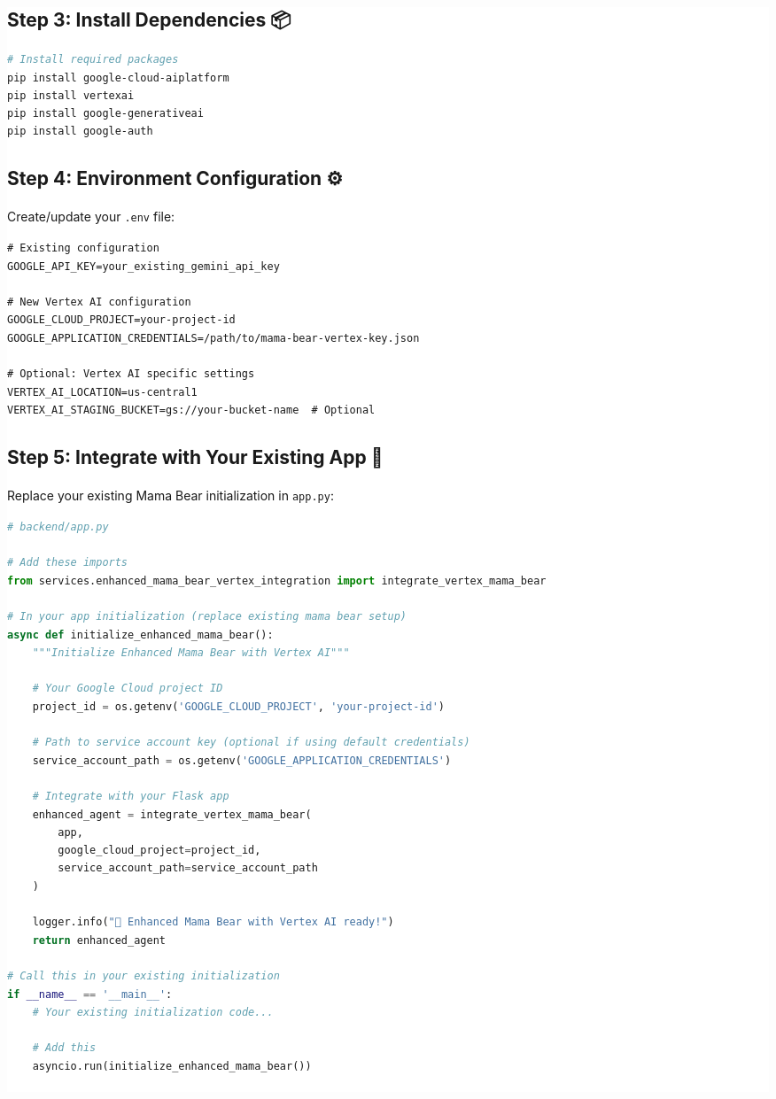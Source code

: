 ## **Step 3: Install Dependencies** 📦

```bash
# Install required packages
pip install google-cloud-aiplatform
pip install vertexai
pip install google-generativeai
pip install google-auth
```

## **Step 4: Environment Configuration** ⚙️

Create/update your `.env` file:

```env
# Existing configuration
GOOGLE_API_KEY=your_existing_gemini_api_key

# New Vertex AI configuration
GOOGLE_CLOUD_PROJECT=your-project-id
GOOGLE_APPLICATION_CREDENTIALS=/path/to/mama-bear-vertex-key.json

# Optional: Vertex AI specific settings
VERTEX_AI_LOCATION=us-central1
VERTEX_AI_STAGING_BUCKET=gs://your-bucket-name  # Optional
```

## **Step 5: Integrate with Your Existing App** 🔗

Replace your existing Mama Bear initialization in `app.py`:

```python
# backend/app.py

# Add these imports
from services.enhanced_mama_bear_vertex_integration import integrate_vertex_mama_bear

# In your app initialization (replace existing mama bear setup)
async def initialize_enhanced_mama_bear():
    """Initialize Enhanced Mama Bear with Vertex AI"""
    
    # Your Google Cloud project ID
    project_id = os.getenv('GOOGLE_CLOUD_PROJECT', 'your-project-id')
    
    # Path to service account key (optional if using default credentials)
    service_account_path = os.getenv('GOOGLE_APPLICATION_CREDENTIALS')
    
    # Integrate with your Flask app
    enhanced_agent = integrate_vertex_mama_bear(
        app, 
        google_cloud_project=project_id,
        service_account_path=service_account_path
    )
    
    logger.info("🌟 Enhanced Mama Bear with Vertex AI ready!")
    return enhanced_agent

# Call this in your existing initialization
if __name__ == '__main__':
    # Your existing initialization code...
    
    # Add this
    asyncio.run(initialize_enhanced_mama_bear())
    
```